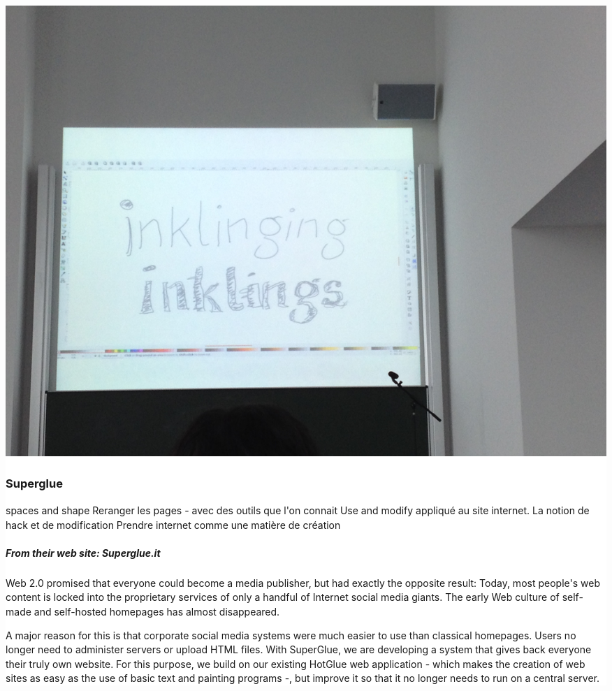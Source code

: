 ![alt text](images/inklink.jpg "")

### Superglue
spaces and shape 
Reranger les pages - avec des outils que l'on connait
Use and modify appliqué au site internet. La notion de hack et de modification
Prendre internet comme une matière de création

##### From their web site: Superglue.it
Web 2.0 promised that everyone could become a media publisher, but had exactly the opposite result: Today, most people's web content is locked into the proprietary services of only a handful of Internet social media giants. The early Web culture of self-made and self-hosted homepages has almost disappeared.

A major reason for this is that corporate social media systems were much easier to use than classical homepages. Users no longer need to administer servers or upload HTML files. With SuperGlue, we are developing a system that gives back everyone their truly own website. For this purpose, we build on our existing HotGlue web application - which makes the creation of web sites as easy as the use of basic text and painting programs -, but improve it so that it no longer needs to run on a central server.
